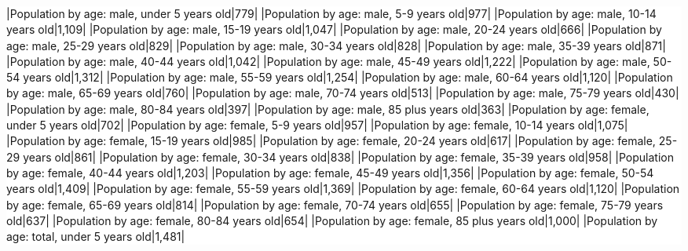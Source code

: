|Population by age: male, under 5 years old|779|
|Population by age: male, 5-9 years old|977|
|Population by age: male, 10-14 years old|1,109|
|Population by age: male, 15-19 years old|1,047|
|Population by age: male, 20-24 years old|666|
|Population by age: male, 25-29 years old|829|
|Population by age: male, 30-34 years old|828|
|Population by age: male, 35-39 years old|871|
|Population by age: male, 40-44 years old|1,042|
|Population by age: male, 45-49 years old|1,222|
|Population by age: male, 50-54 years old|1,312|
|Population by age: male, 55-59 years old|1,254|
|Population by age: male, 60-64 years old|1,120|
|Population by age: male, 65-69 years old|760|
|Population by age: male, 70-74 years old|513|
|Population by age: male, 75-79 years old|430|
|Population by age: male, 80-84 years old|397|
|Population by age: male, 85 plus years old|363|
|Population by age: female, under 5 years old|702|
|Population by age: female, 5-9 years old|957|
|Population by age: female, 10-14 years old|1,075|
|Population by age: female, 15-19 years old|985|
|Population by age: female, 20-24 years old|617|
|Population by age: female, 25-29 years old|861|
|Population by age: female, 30-34 years old|838|
|Population by age: female, 35-39 years old|958|
|Population by age: female, 40-44 years old|1,203|
|Population by age: female, 45-49 years old|1,356|
|Population by age: female, 50-54 years old|1,409|
|Population by age: female, 55-59 years old|1,369|
|Population by age: female, 60-64 years old|1,120|
|Population by age: female, 65-69 years old|814|
|Population by age: female, 70-74 years old|655|
|Population by age: female, 75-79 years old|637|
|Population by age: female, 80-84 years old|654|
|Population by age: female, 85 plus years old|1,000|
|Population by age: total, under 5 years old|1,481|